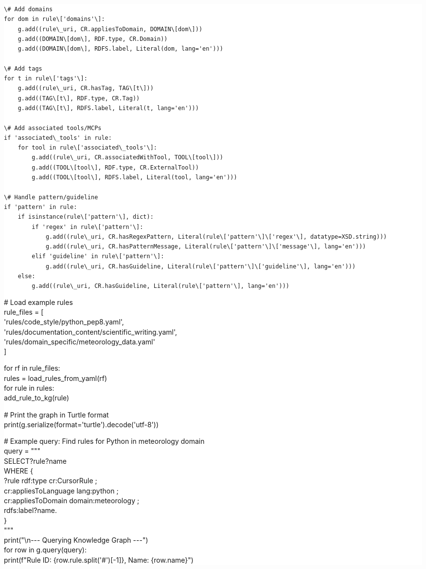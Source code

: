     \# Add domains  
    for dom in rule\['domains'\]:  
        g.add((rule\_uri, CR.appliesToDomain, DOMAIN\[dom\]))  
        g.add((DOMAIN\[dom\], RDF.type, CR.Domain))  
        g.add((DOMAIN\[dom\], RDFS.label, Literal(dom, lang='en')))

    \# Add tags  
    for t in rule\['tags'\]:  
        g.add((rule\_uri, CR.hasTag, TAG\[t\]))  
        g.add((TAG\[t\], RDF.type, CR.Tag))  
        g.add((TAG\[t\], RDFS.label, Literal(t, lang='en')))

    \# Add associated tools/MCPs  
    if 'associated\_tools' in rule:  
        for tool in rule\['associated\_tools'\]:  
            g.add((rule\_uri, CR.associatedWithTool, TOOL\[tool\]))  
            g.add((TOOL\[tool\], RDF.type, CR.ExternalTool))  
            g.add((TOOL\[tool\], RDFS.label, Literal(tool, lang='en')))

    \# Handle pattern/guideline  
    if 'pattern' in rule:  
        if isinstance(rule\['pattern'\], dict):  
            if 'regex' in rule\['pattern'\]:  
                g.add((rule\_uri, CR.hasRegexPattern, Literal(rule\['pattern'\]\['regex'\], datatype=XSD.string)))  
                g.add((rule\_uri, CR.hasPatternMessage, Literal(rule\['pattern'\]\['message'\], lang='en')))  
            elif 'guideline' in rule\['pattern'\]:  
                g.add((rule\_uri, CR.hasGuideline, Literal(rule\['pattern'\]\['guideline'\], lang='en')))  
        else:  
            g.add((rule\_uri, CR.hasGuideline, Literal(rule\['pattern'\], lang='en')))

\# Load example rules  
rule\_files \= \[  
    'rules/code\_style/python\_pep8.yaml',  
    'rules/documentation\_content/scientific\_writing.yaml',  
    'rules/domain\_specific/meteorology\_data.yaml'  
\]

for rf in rule\_files:  
    rules \= load\_rules\_from\_yaml(rf)  
    for rule in rules:  
        add\_rule\_to\_kg(rule)

\# Print the graph in Turtle format  
print(g.serialize(format\='turtle').decode('utf-8'))

\# Example query: Find rules for Python in meteorology domain  
query \= """  
SELECT?rule?name  
WHERE {  
   ?rule rdf:type cr:CursorRule ;  
          cr:appliesToLanguage lang:python ;  
          cr:appliesToDomain domain:meteorology ;  
          rdfs:label?name.  
}  
"""  
print("\\n--- Querying Knowledge Graph \---")  
for row in g.query(query):  
    print(f"Rule ID: {row.rule.split('\#')\[-1\]}, Name: {row.name}")
